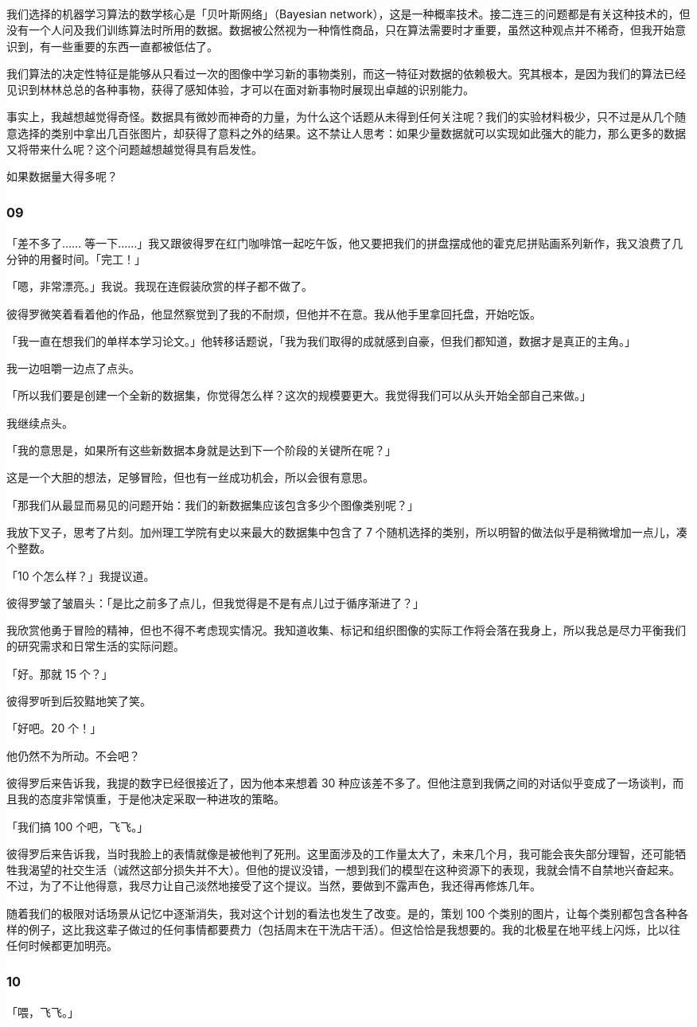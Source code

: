 我们选择的机器学习算法的数学核心是「贝叶斯网络」（Bayesian network），这是一种概率技术。接二连三的问题都是有关这种技术的，但没有一个人问及我们训练算法时所用的数据。数据被公然视为一种惰性商品，只在算法需要时才重要，虽然这种观点并不稀奇，但我开始意识到，有一些重要的东西一直都被低估了。

我们算法的决定性特征是能够从只看过一次的图像中学习新的事物类别，而这一特征对数据的依赖极大。究其根本，是因为我们的算法已经见识到林林总总的各种事物，获得了感知体验，才可以在面对新事物时展现出卓越的识别能力。

事实上，我越想越觉得奇怪。数据具有微妙而神奇的力量，为什么这个话题从未得到任何关注呢？我们的实验材料极少，只不过是从几个随意选择的类别中拿出几百张图片，却获得了意料之外的结果。这不禁让人思考：如果少量数据就可以实现如此强大的能力，那么更多的数据又将带来什么呢？这个问题越想越觉得具有启发性。

如果数据量大得多呢？

### 09

「差不多了…… 等一下……」我又跟彼得罗在红门咖啡馆一起吃午饭，他又要把我们的拼盘摆成他的霍克尼拼贴画系列新作，我又浪费了几分钟的用餐时间。「完工！」

「嗯，非常漂亮。」我说。我现在连假装欣赏的样子都不做了。

彼得罗微笑着看着他的作品，他显然察觉到了我的不耐烦，但他并不在意。我从他手里拿回托盘，开始吃饭。

「我一直在想我们的单样本学习论文。」他转移话题说，「我为我们取得的成就感到自豪，但我们都知道，数据才是真正的主角。」

我一边咀嚼一边点了点头。

「所以我们要是创建一个全新的数据集，你觉得怎么样？这次的规模要更大。我觉得我们可以从头开始全部自己来做。」

我继续点头。

「我的意思是，如果所有这些新数据本身就是达到下一个阶段的关键所在呢？」

这是一个大胆的想法，足够冒险，但也有一丝成功机会，所以会很有意思。

「那我们从最显而易见的问题开始：我们的新数据集应该包含多少个图像类别呢？」

我放下叉子，思考了片刻。加州理工学院有史以来最大的数据集中包含了 7 个随机选择的类别，所以明智的做法似乎是稍微增加一点儿，凑个整数。

「10 个怎么样？」我提议道。

彼得罗皱了皱眉头：「是比之前多了点儿，但我觉得是不是有点儿过于循序渐进了？」

我欣赏他勇于冒险的精神，但也不得不考虑现实情况。我知道收集、标记和组织图像的实际工作将会落在我身上，所以我总是尽力平衡我们的研究需求和日常生活的实际问题。

「好。那就 15 个？」

彼得罗听到后狡黠地笑了笑。

「好吧。20 个！」

他仍然不为所动。不会吧？

彼得罗后来告诉我，我提的数字已经很接近了，因为他本来想着 30 种应该差不多了。但他注意到我俩之间的对话似乎变成了一场谈判，而且我的态度非常慎重，于是他决定采取一种进攻的策略。

「我们搞 100 个吧，飞飞。」

彼得罗后来告诉我，当时我脸上的表情就像是被他判了死刑。这里面涉及的工作量太大了，未来几个月，我可能会丧失部分理智，还可能牺牲我渴望的社交生活（诚然这部分损失并不大）。但他的提议没错，一想到我们的模型在这种资源下的表现，我就会情不自禁地兴奋起来。不过，为了不让他得意，我尽力让自己淡然地接受了这个提议。当然，要做到不露声色，我还得再修炼几年。

随着我们的极限对话场景从记忆中逐渐消失，我对这个计划的看法也发生了改变。是的，策划 100 个类别的图片，让每个类别都包含各种各样的例子，这比我这辈子做过的任何事情都要费力（包括周末在干洗店干活）。但这恰恰是我想要的。我的北极星在地平线上闪烁，比以往任何时候都更加明亮。

### 10

「喂，飞飞。」
